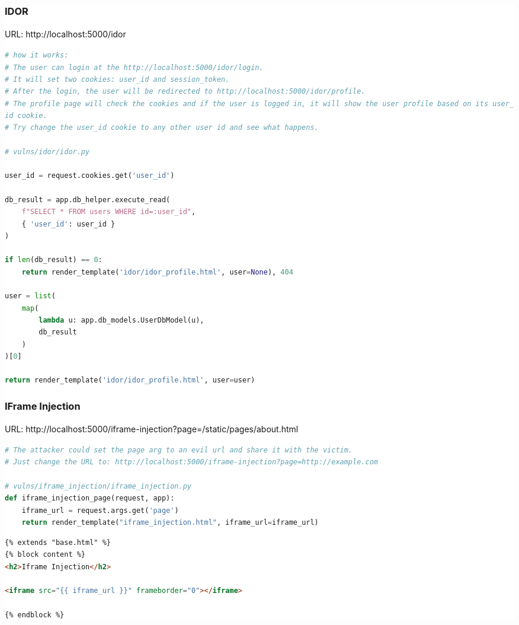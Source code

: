 
### IDOR

URL: http://localhost:5000/idor

```py
# how it works:
# The user can login at the http://localhost:5000/idor/login.
# It will set two cookies: user_id and session_token.
# After the login, the user will be redirected to http://localhost:5000/idor/profile.
# The profile page will check the cookies and if the user is logged in, it will show the user profile based on its user_id cookie.
# Try change the user_id cookie to any other user id and see what happens.

# vulns/idor/idor.py

user_id = request.cookies.get('user_id')

db_result = app.db_helper.execute_read(
    f"SELECT * FROM users WHERE id=:user_id",
    { 'user_id': user_id }
)

if len(db_result) == 0:
    return render_template('idor/idor_profile.html', user=None), 404

user = list(
    map(
        lambda u: app.db_models.UserDbModel(u),
        db_result
    )
)[0]

return render_template('idor/idor_profile.html', user=user)
```

### IFrame Injection

URL: http://localhost:5000/iframe-injection?page=/static/pages/about.html

```py
# The attacker could set the page arg to an evil url and share it with the victim.
# Just change the URL to: http://localhost:5000/iframe-injection?page=http://example.com

# vulns/iframe_injection/iframe_injection.py
def iframe_injection_page(request, app):
    iframe_url = request.args.get('page')
    return render_template("iframe_injection.html", iframe_url=iframe_url)
```

```html
{% extends "base.html" %}
{% block content %}
<h2>Iframe Injection</h2>

<iframe src="{{ iframe_url }}" frameborder="0"></iframe>

{% endblock %}
```